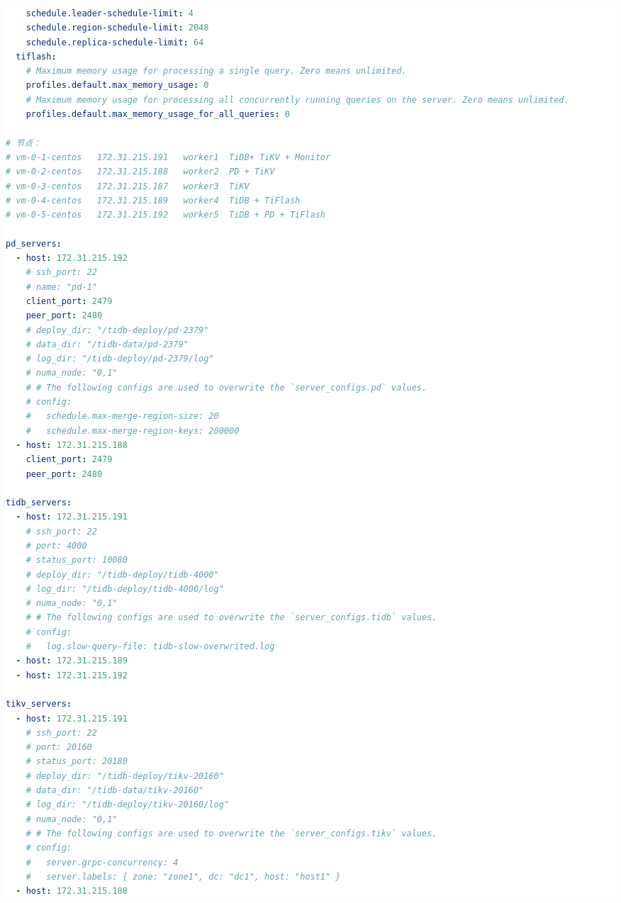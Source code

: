 ```yaml
    schedule.leader-schedule-limit: 4
    schedule.region-schedule-limit: 2048
    schedule.replica-schedule-limit: 64
  tiflash:
    # Maximum memory usage for processing a single query. Zero means unlimited.
    profiles.default.max_memory_usage: 0
    # Maximum memory usage for processing all concurrently running queries on the server. Zero means unlimited.
    profiles.default.max_memory_usage_for_all_queries: 0

# 节点：
# vm-0-1-centos   172.31.215.191   worker1  TiDB+ TiKV + Monitor
# vm-0-2-centos   172.31.215.188   worker2  PD + TiKV
# vm-0-3-centos   172.31.215.187   worker3  TiKV 
# vm-0-4-centos   172.31.215.189   worker4  TiDB + TiFlash 
# vm-0-5-centos   172.31.215.192   worker5  TiDB + PD + TiFlash

pd_servers:
  - host: 172.31.215.192
    # ssh_port: 22
    # name: "pd-1"
    client_port: 2479
    peer_port: 2480
    # deploy_dir: "/tidb-deploy/pd-2379"
    # data_dir: "/tidb-data/pd-2379"
    # log_dir: "/tidb-deploy/pd-2379/log"
    # numa_node: "0,1"
    # # The following configs are used to overwrite the `server_configs.pd` values.
    # config:
    #   schedule.max-merge-region-size: 20
    #   schedule.max-merge-region-keys: 200000
  - host: 172.31.215.188
    client_port: 2479
    peer_port: 2480

tidb_servers:
  - host: 172.31.215.191
    # ssh_port: 22
    # port: 4000
    # status_port: 10080
    # deploy_dir: "/tidb-deploy/tidb-4000"
    # log_dir: "/tidb-deploy/tidb-4000/log"
    # numa_node: "0,1"
    # # The following configs are used to overwrite the `server_configs.tidb` values.
    # config:
    #   log.slow-query-file: tidb-slow-overwrited.log
  - host: 172.31.215.189
  - host: 172.31.215.192

tikv_servers:
  - host: 172.31.215.191
    # ssh_port: 22
    # port: 20160
    # status_port: 20180
    # deploy_dir: "/tidb-deploy/tikv-20160"
    # data_dir: "/tidb-data/tikv-20160"
    # log_dir: "/tidb-deploy/tikv-20160/log"
    # numa_node: "0,1"
    # # The following configs are used to overwrite the `server_configs.tikv` values.
    # config:
    #   server.grpc-concurrency: 4
    #   server.labels: { zone: "zone1", dc: "dc1", host: "host1" }
  - host: 172.31.215.188
```